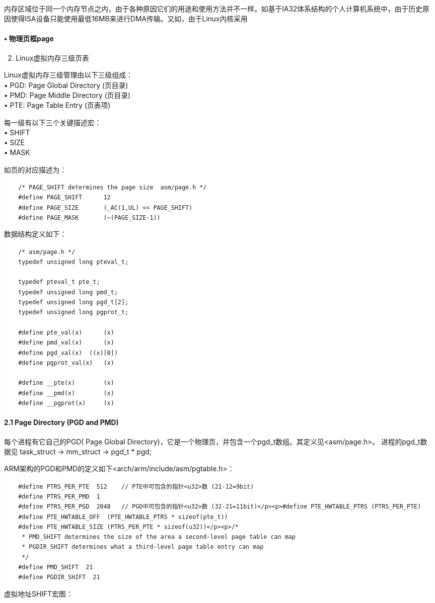 内存区域位于同一个内存节点之内，由于各种原因它们的用途和使用方法并不一样。如基于IA32体系结构的个人计算机系统中，由于历史原因使得ISA设备只能使用最低16MB来进行DMA传输。又如，由于Linux内核采用

#### •  物理页框page


2. Linux虚拟内存三级页表

Linux虚拟内存三级管理由以下三级组成：  
  • PGD: Page Global Directory (页目录)  
  • PMD: Page Middle Directory (页目录)  
  • PTE:  Page Table Entry  (页表项)  

每一级有以下三个关键描述宏：  
  • SHIFT  
  • SIZE  
  • MASK  

如页的对应描述为：
```
	/* PAGE_SHIFT determines the page size  asm/page.h */  
	#define PAGE_SHIFT      12  
	#define PAGE_SIZE       (_AC(1,UL) << PAGE_SHIFT)  
	#define PAGE_MASK       (~(PAGE_SIZE-1))  
```

数据结构定义如下：
```
	/* asm/page.h */  
	typedef unsigned long pteval_t;  
	  
	typedef pteval_t pte_t;  
	typedef unsigned long pmd_t;  
	typedef unsigned long pgd_t[2];  
	typedef unsigned long pgprot_t;  
	  
	#define pte_val(x)      (x)  
	#define pmd_val(x)      (x)  
	#define pgd_val(x)  ((x)[0])  
	#define pgprot_val(x)   (x)  
	  
	#define __pte(x)        (x)  
	#define __pmd(x)        (x)  
	#define __pgprot(x)     (x)  
```

#### 2.1 Page Directory (PGD and PMD)

每个进程有它自己的PGD( Page Global Directory)，它是一个物理页，并包含一个pgd_t数组。其定义见<asm/page.h>。 进程的pgd_t数据见 task_struct -> mm_struct -> pgd_t * pgd;    

ARM架构的PGD和PMD的定义如下<arch/arm/include/asm/pgtable.h>：
```
	#define PTRS_PER_PTE  512    // PTE中可包含的指针<u32>数 (21-12=9bit)  
	#define PTRS_PER_PMD  1  
	#define PTRS_PER_PGD  2048   // PGD中可包含的指针<u32>数 (32-21=11bit)</p><p>#define PTE_HWTABLE_PTRS (PTRS_PER_PTE)  
	#define PTE_HWTABLE_OFF  (PTE_HWTABLE_PTRS * sizeof(pte_t))  
	#define PTE_HWTABLE_SIZE (PTRS_PER_PTE * sizeof(u32))</p><p>/*  
	 * PMD_SHIFT determines the size of the area a second-level page table can map  
	 * PGDIR_SHIFT determines what a third-level page table entry can map  
	 */  
	#define PMD_SHIFT  21  
	#define PGDIR_SHIFT  21
```  
虚拟地址SHIFT宏图：
